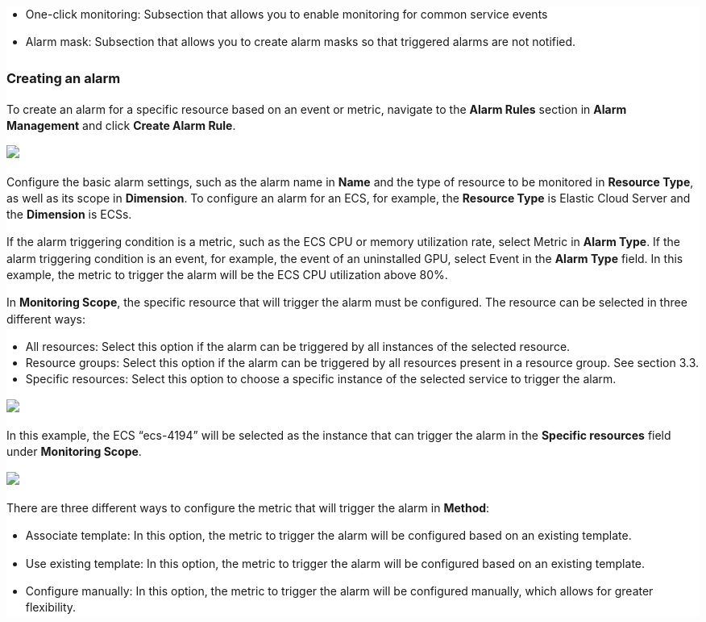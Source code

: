 - <span class="underline">One-click monitoring:</span> Subsection
that allows you to enable monitoring for common service events

- <span class="underline">Alarm mask:</span> Subsection that
allows you to create alarm masks so that triggered alarms
are not notified.

### Creating an alarm

To create an alarm for a specific resource based on an event or
metric, navigate to the **Alarm Rules** section in **Alarm Management**
and click **Create Alarm Rule**.

![](/huaweicloud-knowledge-base/assets/images/management-and-governance/ces/creating-and-managing-alarms/image8.png)

Configure the basic alarm settings, such as the alarm name in
**Name** and the type of resource to be monitored in **Resource Type**,
as well as its scope in **Dimension**. To configure an alarm for
an ECS, for example, the **Resource Type** is Elastic Cloud Server and the
**Dimension** is ECSs.

If the alarm triggering condition is a metric, such as
the ECS CPU or memory utilization rate, select Metric in
**Alarm Type**. If the alarm triggering condition is an event, for example, the event of an uninstalled GPU, select Event in the **Alarm Type** field. In this example, the metric to trigger the alarm will be the ECS CPU utilization above 80%. 

In **Monitoring Scope**, the specific resource that will trigger the alarm must be configured. The resource can be selected in three different ways: 
- <span class="underline">All resources</span>: Select this option if the alarm can be triggered by all instances of the selected resource. 
- <span class="underline">Resource groups</span>: Select this option if the alarm can be triggered by all resources present in a resource group. See section 3.3. 
- <span class="underline">Specific resources</span>: Select this option to choose a specific instance of the selected service to trigger the alarm. 

![](/huaweicloud-knowledge-base/assets/images/management-and-governance/ces/creating-and-managing-alarms/image9.png)

In this example, the ECS “ecs-4194” will be selected as the instance that
can trigger the alarm in the **Specific resources** field under **Monitoring
Scope**.

![](/huaweicloud-knowledge-base/assets/images/management-and-governance/ces/creating-and-managing-alarms/image10.png)

There are three different ways to configure the metric that will trigger the
alarm in **Method**:

- <span class="underline">Associate template:</span> In this option, the
metric to trigger the alarm will be configured based on an
existing template.

- <span class="underline">Use existing template</span>: In this option, the metric to trigger the alarm will be configured based on an existing template.

- <span class="underline">Configure manually</span>: In this option, the metric to trigger the alarm will be configured manually, which allows for greater flexibility.

